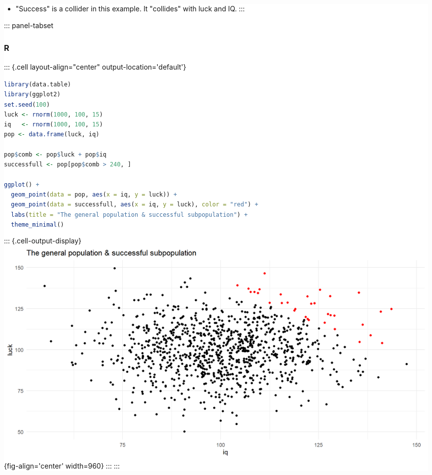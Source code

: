 - "Success" is a collider in this example. It "collides" with luck and IQ.
::: 

::: panel-tabset

### R

::: {.cell layout-align="center" output-location='default'}

```{.r .cell-code  code-fold="true" code-summary="R" code-line-numbers="true"}
library(data.table)
library(ggplot2)
set.seed(100)
luck <- rnorm(1000, 100, 15)
iq   <- rnorm(1000, 100, 15)
pop <- data.frame(luck, iq)

pop$comb <- pop$luck + pop$iq 
successfull <- pop[pop$comb > 240, ] 

ggplot() + 
  geom_point(data = pop, aes(x = iq, y = luck)) +  
  geom_point(data = successfull, aes(x = iq, y = luck), color = "red") +  
  labs(title = "The general population & successful subpopulation") + 
  theme_minimal()
```

::: {.cell-output-display}
![](part_1_files/figure-revealjs/unnamed-chunk-17-3.png){fig-align='center' width=960}
:::
:::
